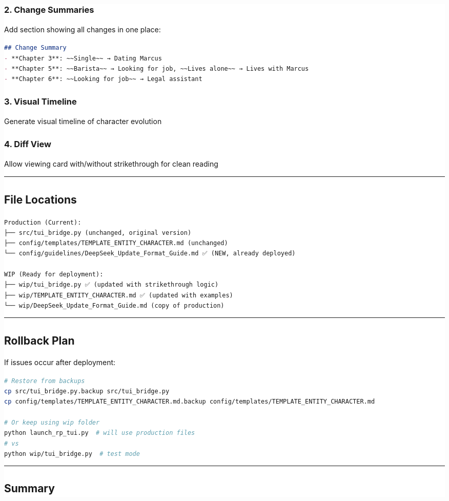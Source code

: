 ### 2. Change Summaries
Add section showing all changes in one place:
```markdown
## Change Summary
- **Chapter 3**: ~~Single~~ → Dating Marcus
- **Chapter 5**: ~~Barista~~ → Looking for job, ~~Lives alone~~ → Lives with Marcus
- **Chapter 6**: ~~Looking for job~~ → Legal assistant
```

### 3. Visual Timeline
Generate visual timeline of character evolution

### 4. Diff View
Allow viewing card with/without strikethrough for clean reading

---

## File Locations

```
Production (Current):
├── src/tui_bridge.py (unchanged, original version)
├── config/templates/TEMPLATE_ENTITY_CHARACTER.md (unchanged)
└── config/guidelines/DeepSeek_Update_Format_Guide.md ✅ (NEW, already deployed)

WIP (Ready for deployment):
├── wip/tui_bridge.py ✅ (updated with strikethrough logic)
├── wip/TEMPLATE_ENTITY_CHARACTER.md ✅ (updated with examples)
└── wip/DeepSeek_Update_Format_Guide.md (copy of production)
```

---

## Rollback Plan

If issues occur after deployment:

```bash
# Restore from backups
cp src/tui_bridge.py.backup src/tui_bridge.py
cp config/templates/TEMPLATE_ENTITY_CHARACTER.md.backup config/templates/TEMPLATE_ENTITY_CHARACTER.md

# Or keep using wip folder
python launch_rp_tui.py  # will use production files
# vs
python wip/tui_bridge.py  # test mode
```

---

## Summary
